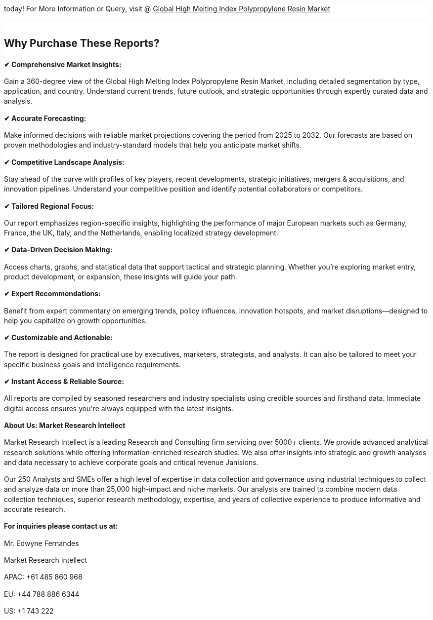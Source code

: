 today!</a> For More Information or Query, visit&nbsp;@</strong>&nbsp;</span><span class="font-[700]"><a href="https://www.marketresearchintellect.com/product/global-high-melting-index-polypropylene-resin-sales-market/?utm_source=Linkedin&utm_medium=838" target="_blank" data-tracking-control-name="article-ssr-frontend-pulse_little-text-block" data-tracking-will-navigate="" data-test-link="">Global High Melting Index Polypropylene Resin Market</a></span></p></blockquote><hr /><h2>Why Purchase These Reports?</h2><p><strong>✔ Comprehensive Market Insights:</strong></p><p>Gain a 360-degree view of the Global High Melting Index Polypropylene Resin Market, including detailed segmentation by type, application, and country. Understand current trends, future outlook, and strategic opportunities through expertly curated data and analysis.</p><p><strong>✔ Accurate Forecasting:</strong></p><p>Make informed decisions with reliable market projections covering the period from 2025 to 2032. Our forecasts are based on proven methodologies and industry-standard models that help you anticipate market shifts.</p><p><strong>✔ Competitive Landscape Analysis:</strong></p><p>Stay ahead of the curve with profiles of key players, recent developments, strategic initiatives, mergers &amp; acquisitions, and innovation pipelines. Understand your competitive position and identify potential collaborators or competitors.</p><p><strong>✔ Tailored Regional Focus:</strong></p><p>Our report emphasizes region-specific insights, highlighting the performance of major European markets such as Germany, France, the UK, Italy, and the Netherlands, enabling localized strategy development.</p><p><strong>✔ Data-Driven Decision Making:</strong></p><p>Access charts, graphs, and statistical data that support tactical and strategic planning. Whether you&rsquo;re exploring market entry, product development, or expansion, these insights will guide your path.</p><p><strong>✔ Expert Recommendations:</strong></p><p>Benefit from expert commentary on emerging trends, policy influences, innovation hotspots, and market disruptions&mdash;designed to help you capitalize on growth opportunities.</p><p><strong>✔ Customizable and Actionable:</strong></p><p>The report is designed for practical use by executives, marketers, strategists, and analysts. It can also be tailored to meet your specific business goals and intelligence requirements.</p><p><strong>✔ Instant Access &amp; Reliable Source:</strong></p><p>All reports are compiled by seasoned researchers and industry specialists using credible sources and firsthand data. Immediate digital access ensures you're always equipped with the latest insights.</p><p><strong><span class="font-[700]">About Us: Market Research Intellect</span></strong></p><p><span class="">Market Research Intellect is a leading Research and Consulting firm servicing over 5000+ clients. We provide advanced analytical research solutions while offering information-enriched research studies.&nbsp;</span>We also offer insights into strategic and growth analyses and data necessary to achieve corporate goals and critical revenue Janisions.</p><p><span class="">Our 250 Analysts and SMEs offer a high level of expertise in data collection and governance using industrial techniques to collect and analyze data on more than 25,000 high-impact and niche markets. Our analysts are trained to combine modern data collection techniques, superior research methodology, expertise, and years of collective experience to produce informative and accurate research.</span></p><p><strong>For inquiries please contact us at:</strong></p><p>Mr. Edwyne Fernandes</p><p>Market Research Intellect</p><p>APAC: +61 485 860 968</p><p>EU: +44 788 886 6344</p><p>US: +1 743 222